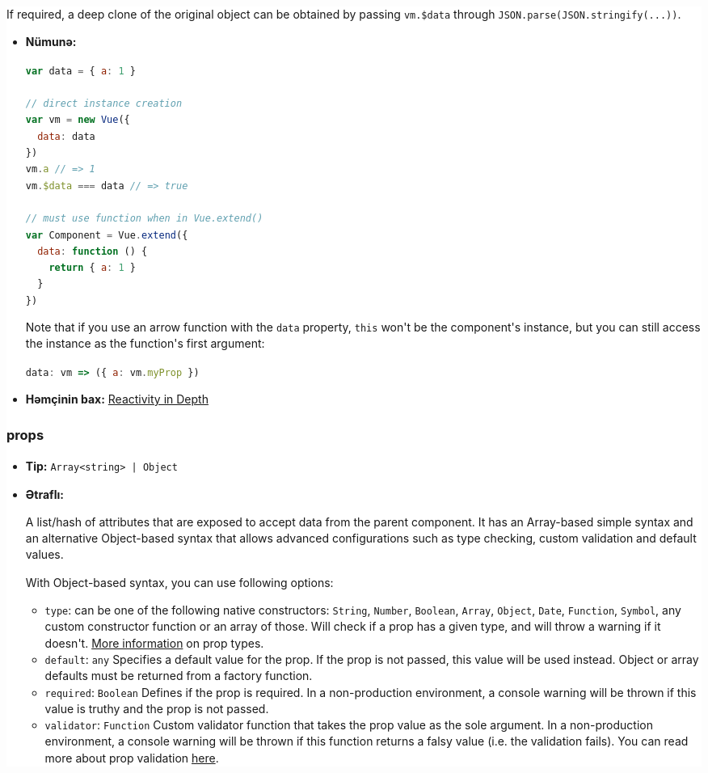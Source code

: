   If required, a deep clone of the original object can be obtained by passing `vm.$data` through `JSON.parse(JSON.stringify(...))`.

- **Nümunə:**

  ``` js
  var data = { a: 1 }

  // direct instance creation
  var vm = new Vue({
    data: data
  })
  vm.a // => 1
  vm.$data === data // => true

  // must use function when in Vue.extend()
  var Component = Vue.extend({
    data: function () {
      return { a: 1 }
    }
  })
  ```

  Note that if you use an arrow function with the `data` property, `this` won't be the component's instance, but you can still access the instance as the function's first argument:

  ```js
  data: vm => ({ a: vm.myProp })
  ```

- **Həmçinin bax:** [Reactivity in Depth](../guide/reactivity.html)

### props

- **Tip:** `Array<string> | Object`

- **Ətraflı:**

  A list/hash of attributes that are exposed to accept data from the parent component. It has an Array-based simple syntax and an alternative Object-based syntax that allows advanced configurations such as type checking, custom validation and default values.

  With Object-based syntax, you can use following options:
    - `type`: can be one of the following native constructors: `String`, `Number`, `Boolean`, `Array`, `Object`, `Date`, `Function`, `Symbol`, any custom constructor function or an array of those. Will check if a prop has a given type, and will throw a warning if it doesn't. [More information](../guide/components-props.html#Prop-Types) on prop types.
    - `default`: `any`
    Specifies a default value for the prop. If the prop is not passed, this value will be used instead. Object or array defaults must be returned from a factory function.
    - `required`: `Boolean`
    Defines if the prop is required. In a non-production environment, a console warning will be thrown if this value is truthy and the prop is not passed.
    - `validator`: `Function`
    Custom validator function that takes the prop value as the sole argument. In a non-production environment, a console warning will be thrown if this function returns a falsy value (i.e. the validation fails). You can read more about prop validation [here](../guide/components-props.html#Prop-Validation).
